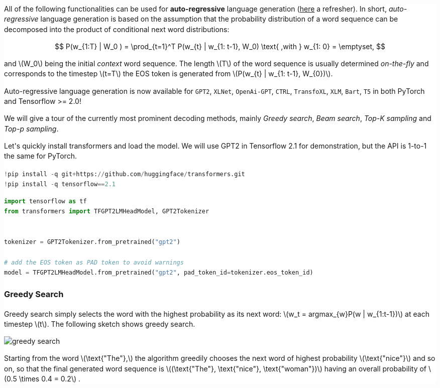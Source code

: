 All of the following functionalities can be used for **auto-regressive**
language generation ([here](http://jalammar.github.io/illustrated-gpt2/)
a refresher). In short, *auto-regressive* language generation is based
on the assumption that the probability distribution of a word sequence
can be decomposed into the product of conditional next word
distributions:

$$ P(w_{1:T} | W_0 ) = \prod_{t=1}^T P(w_{t} | w_{1: t-1}, W_0) \text{ ,with }  w_{1: 0} = \emptyset, $$

and \\(W_0\\) being the initial *context* word sequence. The length \\(T\\)
of the word sequence is usually determined *on-the-fly* and corresponds
to the timestep \\(t=T\\) the EOS token is generated from \\(P(w_{t} | w_{1: t-1}, W_{0})\\).

Auto-regressive language generation is now available for `GPT2`,
`XLNet`, `OpenAi-GPT`, `CTRL`, `TransfoXL`, `XLM`, `Bart`, `T5` in both
PyTorch and Tensorflow \>= 2.0\!

We will give a tour of the currently most prominent decoding methods,
mainly *Greedy search*, *Beam search*, *Top-K sampling* and *Top-p
sampling*.


Let's quickly install transformers and load the model. We will use GPT2
in Tensorflow 2.1 for demonstration, but the API is 1-to-1 the same for
PyTorch.


``` python
!pip install -q git+https://github.com/huggingface/transformers.git
!pip install -q tensorflow==2.1
```

``` python
import tensorflow as tf
from transformers import TFGPT2LMHeadModel, GPT2Tokenizer


tokenizer = GPT2Tokenizer.from_pretrained("gpt2")

# add the EOS token as PAD token to avoid warnings
model = TFGPT2LMHeadModel.from_pretrained("gpt2", pad_token_id=tokenizer.eos_token_id)
```


### Greedy Search

Greedy search simply selects the word with the highest probability as
its next word: \\(w_t = argmax_{w}P(w | w_{1:t-1})\\) at each timestep
 \\(t\\). The following sketch shows greedy search.


<img src="/blog/assets/02_how-to-generate/greedy_search.png" alt="greedy search" style="margin: auto; display: block;">

Starting from the word \\(\text{"The"},\\) the algorithm greedily chooses
the next word of highest probability \\(\text{"nice"}\\) and so on, so
that the final generated word sequence is \\((\text{"The"}, \text{"nice"}, \text{"woman"})\\) 
having an overall probability of \\(0.5 \times 0.4 = 0.2\\) .
